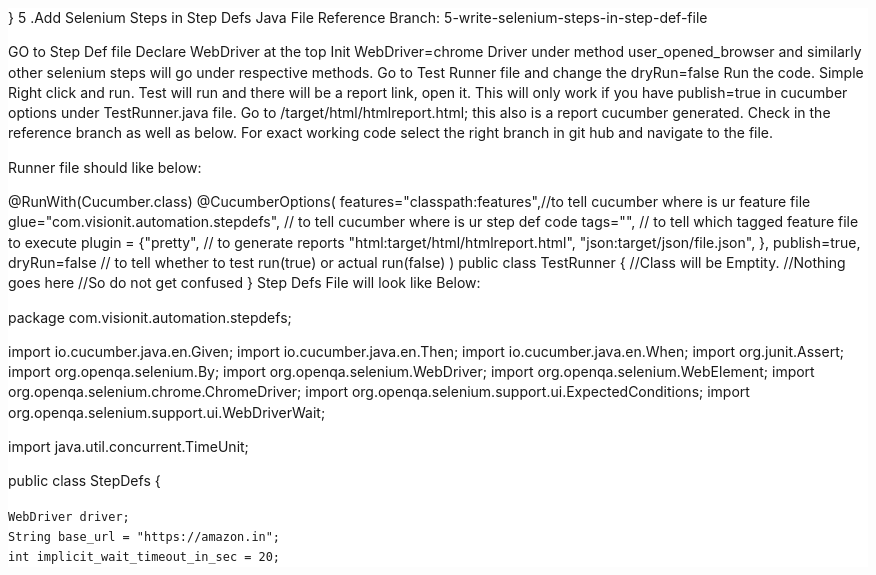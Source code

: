 }
5 .Add Selenium Steps in Step Defs Java File
Reference Branch: 5-write-selenium-steps-in-step-def-file

GO to Step Def file
Declare WebDriver at the top
Init WebDriver=chrome Driver under method user_opened_browser and similarly other selenium steps will go under respective methods.
Go to Test Runner file and change the dryRun=false
Run the code. Simple Right click and run.
Test will run and there will be a report link, open it. This will only work if you have publish=true in cucumber options under TestRunner.java file.
Go to /target/html/htmlreport.html; this also is a report cucumber generated.
Check in the reference branch as well as below. For exact working code select the right branch in git hub and navigate to the file.

Runner file should like below:

@RunWith(Cucumber.class)
@CucumberOptions(
        features="classpath:features",//to tell cucumber where is ur feature file
        glue="com.visionit.automation.stepdefs", // to tell cucumber where is ur step def code
        tags="", // to tell which tagged feature file to execute
        plugin = {"pretty", // to generate reports
            "html:target/html/htmlreport.html",
            "json:target/json/file.json",
            },
        publish=true,
        dryRun=false // to tell whether to test run(true) or actual run(false)
        )
public class TestRunner {
    //Class will be Emptity.
    //Nothing goes here
    //So do not get confused
}
Step Defs File will look like Below:

package com.visionit.automation.stepdefs;

import io.cucumber.java.en.Given;
import io.cucumber.java.en.Then;
import io.cucumber.java.en.When;
import org.junit.Assert;
import org.openqa.selenium.By;
import org.openqa.selenium.WebDriver;
import org.openqa.selenium.WebElement;
import org.openqa.selenium.chrome.ChromeDriver;
import org.openqa.selenium.support.ui.ExpectedConditions;
import org.openqa.selenium.support.ui.WebDriverWait;

import java.util.concurrent.TimeUnit;

public class StepDefs {

    WebDriver driver;
    String base_url = "https://amazon.in";
    int implicit_wait_timeout_in_sec = 20;
